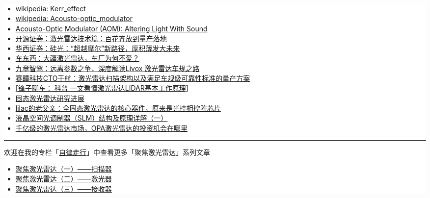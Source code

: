 - [wikipedia: Kerr_effect](https://link.zhihu.com/?target=https%3A//en.wikipedia.org/wiki/Kerr_effect)
- [wikipedia: Acousto-optic_modulator](https://link.zhihu.com/?target=https%3A//en.wikipedia.org/wiki/Acousto-optic_modulator)
- [Acousto-Optic Modulator (AOM): Altering Light With Sound](https://link.zhihu.com/?target=https%3A//www.findlight.net/blog/acousto-optic-modulator/)
- [开源证券：激光雷达技术篇：百花齐放到量产落地](https://link.zhihu.com/?target=https%3A//pdf.dfcfw.com/pdf/H3_AP202203241554755374_1.pdf%3F1648162312000.pdf)
- [华西证券：硅光：“超越摩尔”新路径，厚积薄发大未来](https://link.zhihu.com/?target=https%3A//www.google.com/url%3Fsa%3Dt%26rct%3Dj%26q%3D%26esrc%3Ds%26source%3Dweb%26cd%3D%26ved%3D2ahUKEwjlsazHjdL9AhX83jgGHQrODAQQFnoECAkQAQ%26url%3Dhttps%253A%252F%252Fpdf.dfcfw.com%252Fpdf%252FH3_AP202201171540919727_1.pdf%253F1642417584000.pdf%26usg%3DAOvVaw0XjL6I6uUTReAirYk5S2w2)
- [车东西：大疆激光雷达，车厂为何不爱？](https://link.zhihu.com/?target=https%3A//mp.weixin.qq.com/s/C4uVpI2-li3wCQK6-9XSlg)
- [九章智驾：远离参数之争，深度解读Livox 激光雷达车规之路](https://zhuanlan.zhihu.com/p/381036980)
- [赛瞳科技CTO于航：激光雷达扫描架构以及满足车规级可靠性标准的量产方案](https://link.zhihu.com/?target=https%3A//apphfwyzkgi1123.h5.xiaoeknow.com/v2/course/alive/l_62ae96a0e4b0ba331dc9ff43%3Ftype%3D2%26app_id%3DappHFwyzkgi1123%26available%3Dtrue%26share_user_id%3Du_62b1ba6b9b077_2JPttYvNSq%26share_type%3D5%26scene%3D%25E5%2588%2586%25E4%25BA%25AB%26share_scene%3D1%26entry%3D2%26entry_type%3D2002)
- [[锋子聊车： 科普 一文看懂激光雷达LIDAR基本工作原理]](https://zhuanlan.zhihu.com/p/602055107)
- [固态激光雷达研究进展](https://link.zhihu.com/?target=https%3A//www.google.com/url%3Fsa%3Dt%26rct%3Dj%26q%3D%26esrc%3Ds%26source%3Dweb%26cd%3D%26ved%3D2ahUKEwjX06vlyNH9AhU8slYBHeRGDqs4ChAWegQIBRAB%26url%3Dhttps%253A%252F%252Fwww.oejournal.org%252Foej-data%252Foee%252F2019%252F7%252FPDF%252Fgdgc-46-7-190218-1.pdf%26usg%3DAOvVaw3WYUT4904dyoGypRv0vQVL)
- [lilac的老父亲：全固态激光雷达的核心器件，原来是光控相控阵芯片](https://zhuanlan.zhihu.com/p/39819716)
- [液晶空间光调制器（SLM）结构及原理详解（一）](https://link.zhihu.com/?target=https%3A//www.auniontech.com/jishu-203.html)
- [千亿级的激光雷达市场，OPA激光雷达的投资机会在哪里](https://link.zhihu.com/?target=https%3A//tech.sina.cn/2020-03-27/detail-iimxxsth2175051.d.html)

---

欢迎在我的专栏「[自律走行](https://www.zhihu.com/column/jiritsu-soko)」中查看更多「聚焦激光雷达」系列文章

- [聚焦激光雷达（一）——扫描器](https://zhuanlan.zhihu.com/p/611852342)
- [聚焦激光雷达（二）——激光器](https://zhuanlan.zhihu.com/p/616243016)
- [聚焦激光雷达（三）——接收器](https://zhuanlan.zhihu.com/p/618634684)

